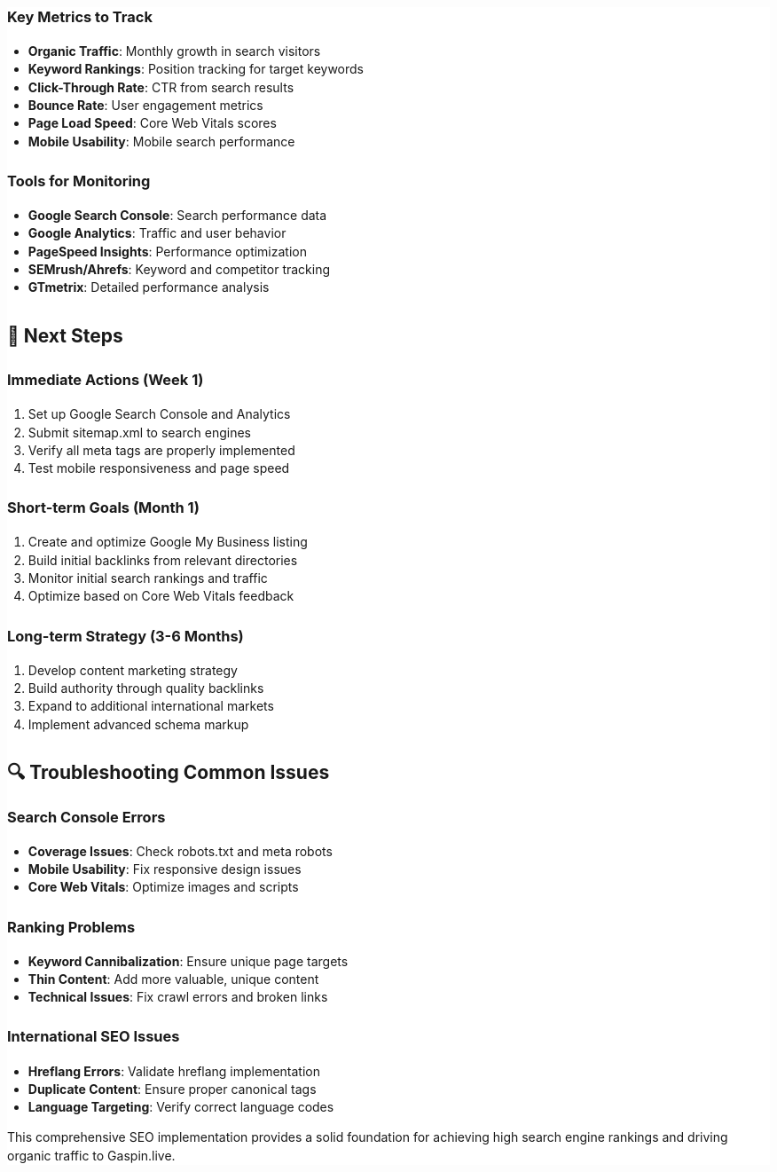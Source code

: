 ### Key Metrics to Track
- **Organic Traffic**: Monthly growth in search visitors
- **Keyword Rankings**: Position tracking for target keywords
- **Click-Through Rate**: CTR from search results
- **Bounce Rate**: User engagement metrics
- **Page Load Speed**: Core Web Vitals scores
- **Mobile Usability**: Mobile search performance

### Tools for Monitoring
- **Google Search Console**: Search performance data
- **Google Analytics**: Traffic and user behavior
- **PageSpeed Insights**: Performance optimization
- **SEMrush/Ahrefs**: Keyword and competitor tracking
- **GTmetrix**: Detailed performance analysis

## 🎯 Next Steps

### Immediate Actions (Week 1)
1. Set up Google Search Console and Analytics
2. Submit sitemap.xml to search engines
3. Verify all meta tags are properly implemented
4. Test mobile responsiveness and page speed

### Short-term Goals (Month 1)
1. Create and optimize Google My Business listing
2. Build initial backlinks from relevant directories
3. Monitor initial search rankings and traffic
4. Optimize based on Core Web Vitals feedback

### Long-term Strategy (3-6 Months)
1. Develop content marketing strategy
2. Build authority through quality backlinks
3. Expand to additional international markets
4. Implement advanced schema markup

## 🔍 Troubleshooting Common Issues

### Search Console Errors
- **Coverage Issues**: Check robots.txt and meta robots
- **Mobile Usability**: Fix responsive design issues
- **Core Web Vitals**: Optimize images and scripts

### Ranking Problems
- **Keyword Cannibalization**: Ensure unique page targets
- **Thin Content**: Add more valuable, unique content
- **Technical Issues**: Fix crawl errors and broken links

### International SEO Issues
- **Hreflang Errors**: Validate hreflang implementation
- **Duplicate Content**: Ensure proper canonical tags
- **Language Targeting**: Verify correct language codes

This comprehensive SEO implementation provides a solid foundation for achieving high search engine rankings and driving organic traffic to Gaspin.live.

